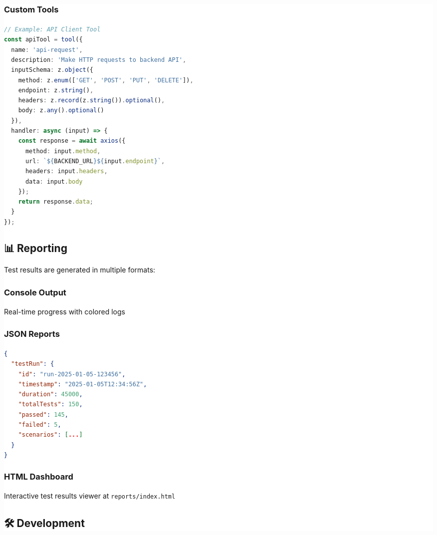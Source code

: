 ### Custom Tools
```typescript
// Example: API Client Tool
const apiTool = tool({
  name: 'api-request',
  description: 'Make HTTP requests to backend API',
  inputSchema: z.object({
    method: z.enum(['GET', 'POST', 'PUT', 'DELETE']),
    endpoint: z.string(),
    headers: z.record(z.string()).optional(),
    body: z.any().optional()
  }),
  handler: async (input) => {
    const response = await axios({
      method: input.method,
      url: `${BACKEND_URL}${input.endpoint}`,
      headers: input.headers,
      data: input.body
    });
    return response.data;
  }
});
```

## 📊 Reporting

Test results are generated in multiple formats:

### Console Output
Real-time progress with colored logs

### JSON Reports
```json
{
  "testRun": {
    "id": "run-2025-01-05-123456",
    "timestamp": "2025-01-05T12:34:56Z",
    "duration": 45000,
    "totalTests": 150,
    "passed": 145,
    "failed": 5,
    "scenarios": [...]
  }
}
```

### HTML Dashboard
Interactive test results viewer at `reports/index.html`

## 🛠️ Development
